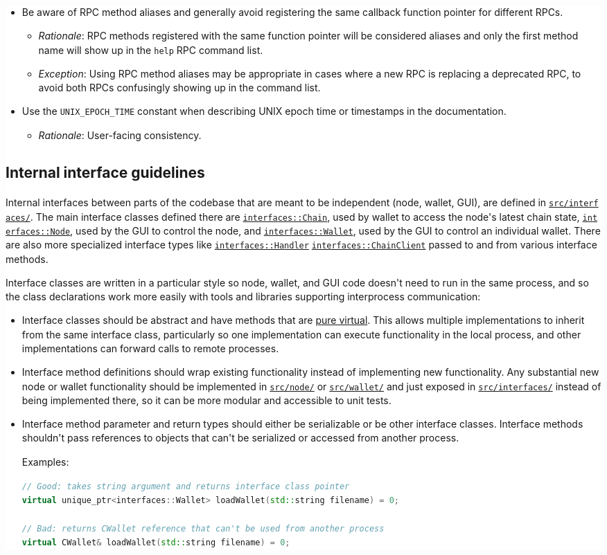 - Be aware of RPC method aliases and generally avoid registering the same
  callback function pointer for different RPCs.

  - *Rationale*: RPC methods registered with the same function pointer will be
    considered aliases and only the first method name will show up in the
    `help` RPC command list.

  - *Exception*: Using RPC method aliases may be appropriate in cases where a
    new RPC is replacing a deprecated RPC, to avoid both RPCs confusingly
    showing up in the command list.

- Use the `UNIX_EPOCH_TIME` constant when describing UNIX epoch time or
  timestamps in the documentation.

  - *Rationale*: User-facing consistency.

Internal interface guidelines
-----------------------------

Internal interfaces between parts of the codebase that are meant to be
independent (node, wallet, GUI), are defined in
[`src/interfaces/`](../src/interfaces/). The main interface classes defined
there are [`interfaces::Chain`](../src/interfaces/chain.h), used by wallet to
access the node's latest chain state,
[`interfaces::Node`](../src/interfaces/node.h), used by the GUI to control the
node, and [`interfaces::Wallet`](../src/interfaces/wallet.h), used by the GUI
to control an individual wallet. There are also more specialized interface
types like [`interfaces::Handler`](../src/interfaces/handler.h)
[`interfaces::ChainClient`](../src/interfaces/chain.h) passed to and from
various interface methods.

Interface classes are written in a particular style so node, wallet, and GUI
code doesn't need to run in the same process, and so the class declarations
work more easily with tools and libraries supporting interprocess
communication:

- Interface classes should be abstract and have methods that are [pure
  virtual](https://en.cppreference.com/w/cpp/language/abstract_class). This
  allows multiple implementations to inherit from the same interface class,
  particularly so one implementation can execute functionality in the local
  process, and other implementations can forward calls to remote processes.

- Interface method definitions should wrap existing functionality instead of
  implementing new functionality. Any substantial new node or wallet
  functionality should be implemented in [`src/node/`](../src/node/) or
  [`src/wallet/`](../src/wallet/) and just exposed in
  [`src/interfaces/`](../src/interfaces/) instead of being implemented there,
  so it can be more modular and accessible to unit tests.

- Interface method parameter and return types should either be serializable or
  be other interface classes. Interface methods shouldn't pass references to
  objects that can't be serialized or accessed from another process.

  Examples:

  ```c++
  // Good: takes string argument and returns interface class pointer
  virtual unique_ptr<interfaces::Wallet> loadWallet(std::string filename) = 0;

  // Bad: returns CWallet reference that can't be used from another process
  virtual CWallet& loadWallet(std::string filename) = 0;
  ```
